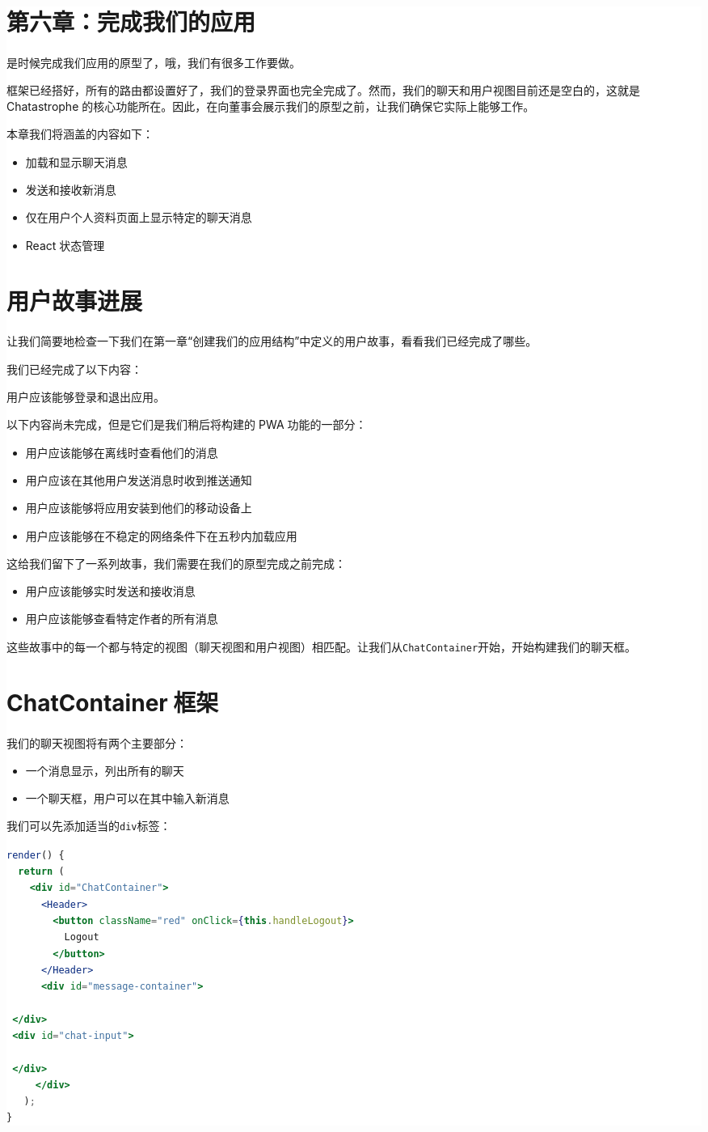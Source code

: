# 第六章：完成我们的应用

是时候完成我们应用的原型了，哦，我们有很多工作要做。

框架已经搭好，所有的路由都设置好了，我们的登录界面也完全完成了。然而，我们的聊天和用户视图目前还是空白的，这就是 Chatastrophe 的核心功能所在。因此，在向董事会展示我们的原型之前，让我们确保它实际上能够工作。

本章我们将涵盖的内容如下：

+   加载和显示聊天消息

+   发送和接收新消息

+   仅在用户个人资料页面上显示特定的聊天消息

+   React 状态管理

# 用户故事进展

让我们简要地检查一下我们在第一章“创建我们的应用结构”中定义的用户故事，看看我们已经完成了哪些。

我们已经完成了以下内容：

用户应该能够登录和退出应用。

以下内容尚未完成，但是它们是我们稍后将构建的 PWA 功能的一部分：

+   用户应该能够在离线时查看他们的消息

+   用户应该在其他用户发送消息时收到推送通知

+   用户应该能够将应用安装到他们的移动设备上

+   用户应该能够在不稳定的网络条件下在五秒内加载应用

这给我们留下了一系列故事，我们需要在我们的原型完成之前完成：

+   用户应该能够实时发送和接收消息

+   用户应该能够查看特定作者的所有消息

这些故事中的每一个都与特定的视图（聊天视图和用户视图）相匹配。让我们从`ChatContainer`开始，开始构建我们的聊天框。

# ChatContainer 框架

我们的聊天视图将有两个主要部分：

+   一个消息显示，列出所有的聊天

+   一个聊天框，用户可以在其中输入新消息

我们可以先添加适当的`div`标签：

```jsx
render() {
  return (
    <div id="ChatContainer">
      <Header>
        <button className="red" onClick={this.handleLogout}>
          Logout
        </button>
      </Header>
      <div id="message-container">

 </div>
 <div id="chat-input">

 </div>
     </div>
   );
}
```